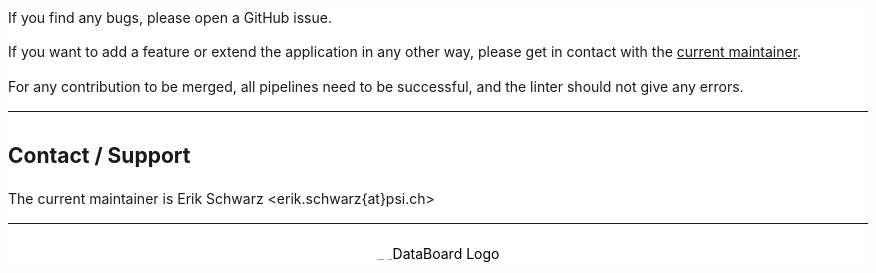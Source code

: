 If you find any bugs, please open a GitHub issue.

If you want to add a feature or extend the application in any other way, please get in contact with the [current maintainer](#contact--support).

For any contribution to be merged, all pipelines need to be successful, and the linter should not give any errors.

---

## Contact / Support

The current maintainer is Erik Schwarz <erik.schwarz{at}psi.ch>

---

<div style="text-align: center; margin-top: 20px;">
<img src="https://raw.githubusercontent.com/paulscherrerinstitute/data_board_frontend/main/public/logo512.png" alt="DataBoard Logo"  style="filter: grayscale(100%) contrast(1000%);" />

</div>
